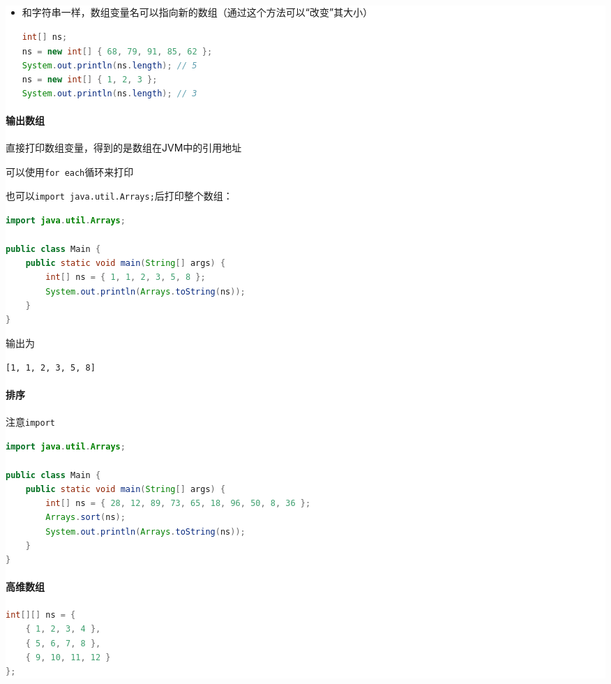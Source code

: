 - 和字符串一样，数组变量名可以指向新的数组（通过这个方法可以“改变”其大小）

  ```java
  int[] ns;
  ns = new int[] { 68, 79, 91, 85, 62 };
  System.out.println(ns.length); // 5
  ns = new int[] { 1, 2, 3 };
  System.out.println(ns.length); // 3
  ```

#### 输出数组

直接打印数组变量，得到的是数组在JVM中的引用地址

可以使用`for each`循环来打印

也可以`import java.util.Arrays;`后打印整个数组：

```java
import java.util.Arrays;

public class Main {
    public static void main(String[] args) {
        int[] ns = { 1, 1, 2, 3, 5, 8 };
        System.out.println(Arrays.toString(ns));
    }
}
```

输出为

```bash
[1, 1, 2, 3, 5, 8]
```

#### 排序

注意`import`

```java
import java.util.Arrays;

public class Main {
    public static void main(String[] args) {
        int[] ns = { 28, 12, 89, 73, 65, 18, 96, 50, 8, 36 };
        Arrays.sort(ns);
        System.out.println(Arrays.toString(ns));
    }
}
```

#### 高维数组

```java
int[][] ns = {
    { 1, 2, 3, 4 },
    { 5, 6, 7, 8 },
    { 9, 10, 11, 12 }
};
```
